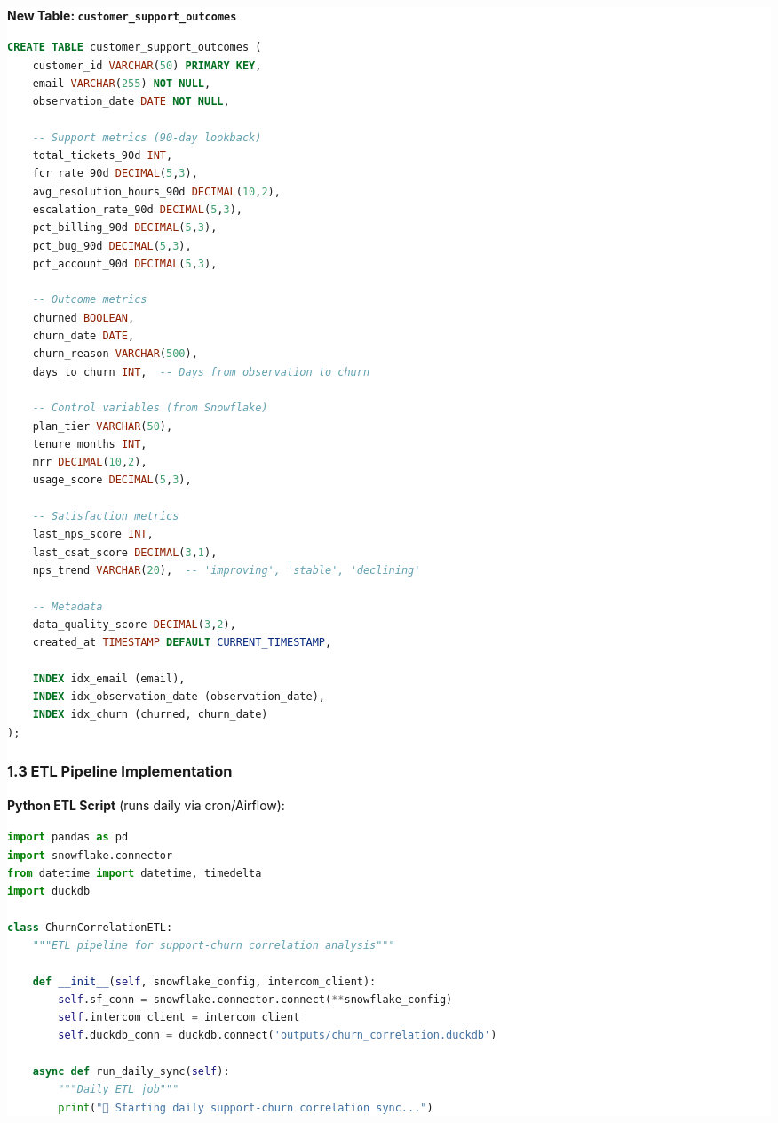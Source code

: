 **New Table: `customer_support_outcomes`**

```sql
CREATE TABLE customer_support_outcomes (
    customer_id VARCHAR(50) PRIMARY KEY,
    email VARCHAR(255) NOT NULL,
    observation_date DATE NOT NULL,
    
    -- Support metrics (90-day lookback)
    total_tickets_90d INT,
    fcr_rate_90d DECIMAL(5,3),
    avg_resolution_hours_90d DECIMAL(10,2),
    escalation_rate_90d DECIMAL(5,3),
    pct_billing_90d DECIMAL(5,3),
    pct_bug_90d DECIMAL(5,3),
    pct_account_90d DECIMAL(5,3),
    
    -- Outcome metrics
    churned BOOLEAN,
    churn_date DATE,
    churn_reason VARCHAR(500),
    days_to_churn INT,  -- Days from observation to churn
    
    -- Control variables (from Snowflake)
    plan_tier VARCHAR(50),
    tenure_months INT,
    mrr DECIMAL(10,2),
    usage_score DECIMAL(5,3),
    
    -- Satisfaction metrics
    last_nps_score INT,
    last_csat_score DECIMAL(3,1),
    nps_trend VARCHAR(20),  -- 'improving', 'stable', 'declining'
    
    -- Metadata
    data_quality_score DECIMAL(3,2),
    created_at TIMESTAMP DEFAULT CURRENT_TIMESTAMP,
    
    INDEX idx_email (email),
    INDEX idx_observation_date (observation_date),
    INDEX idx_churn (churned, churn_date)
);
```

### 1.3 ETL Pipeline Implementation

**Python ETL Script** (runs daily via cron/Airflow):

```python
import pandas as pd
import snowflake.connector
from datetime import datetime, timedelta
import duckdb

class ChurnCorrelationETL:
    """ETL pipeline for support-churn correlation analysis"""
    
    def __init__(self, snowflake_config, intercom_client):
        self.sf_conn = snowflake.connector.connect(**snowflake_config)
        self.intercom_client = intercom_client
        self.duckdb_conn = duckdb.connect('outputs/churn_correlation.duckdb')
        
    async def run_daily_sync(self):
        """Daily ETL job"""
        print("🔄 Starting daily support-churn correlation sync...")
```